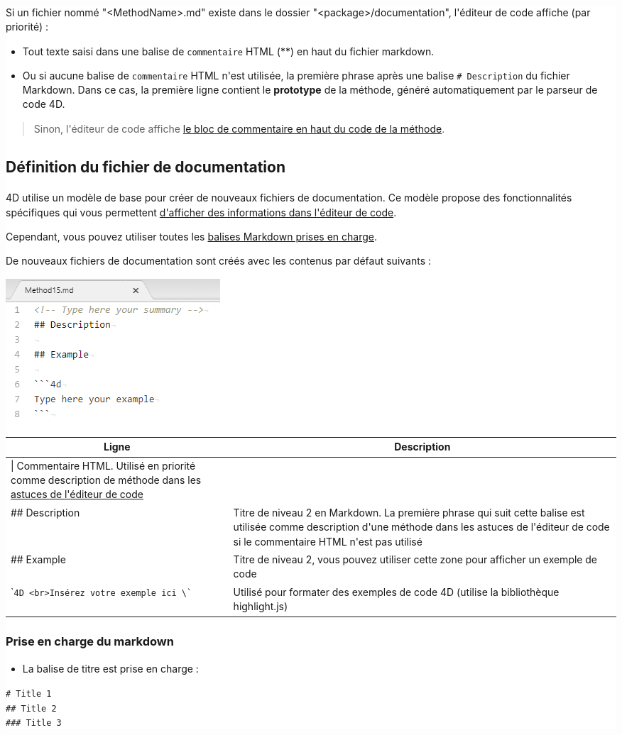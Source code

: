 Si un fichier nommé "\<MethodName>.md" existe dans le dossier "\<package>/documentation", l'éditeur de code affiche (par priorité) :

- Tout texte saisi dans une balise de `commentaire` HTML (*\*) en haut du fichier markdown.

- Ou si aucune balise de `commentaire` HTML n'est utilisée, la première phrase après une balise `# Description` du fichier Markdown. Dans ce cas, la première ligne contient le **prototype** de la méthode, généré automatiquement par le parseur de code 4D.

> Sinon, l'éditeur de code affiche [le bloc de commentaire en haut du code de la méthode](https://doc.4d.com/4Dv18R2/4D/18-R2/Writing-a-method.300-4824019.en.html#4618226).



## Définition du fichier de documentation

4D utilise un modèle de base pour créer de nouveaux fichiers de documentation. Ce modèle propose des fonctionnalités spécifiques qui vous permettent [d'afficher des informations dans l'éditeur de code](#viewing-documentation-in-the-code-editor).

Cependant, vous pouvez utiliser toutes les [balises Markdown prises en charge](#supported-markdown).

De nouveaux fichiers de documentation sont créés avec les contenus par défaut suivants :

![](assets/en/Project/comments-explo4.png)



| Ligne                                                 | Description                                                                                                                                                                                         |
| ----------------------------------------------------- | --------------------------------------------------------------------------------------------------------------------------------------------------------------------------------------------------- |
| \| Commentaire HTML. Utilisé en priorité comme description de méthode dans les [astuces de l'éditeur de code](#viewing-documentation-in-the-code-editor)                                               |
| ## Description                                       | Titre de niveau 2 en Markdown. La première phrase qui suit cette balise est utilisée comme description d'une méthode dans les astuces de l'éditeur de code si le commentaire HTML n'est pas utilisé |
| ## Example                                           | Titre de niveau 2, vous pouvez utiliser cette zone pour afficher un exemple de code                                                                                                                 |
| \``` 4D <br>Insérez votre exemple ici \` `` | Utilisé pour formater des exemples de code 4D (utilise la bibliothèque highlight.js)                                                                                                                |


### Prise en charge du markdown
- La balise de titre est prise en charge :
```
# Title 1
## Title 2
### Title 3
```
